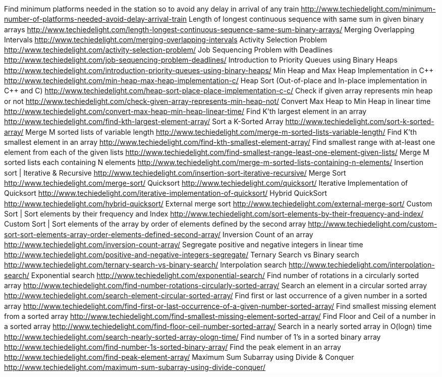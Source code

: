 Find minimum platforms needed in the station so to avoid any delay in arrival of any train http://www.techiedelight.com/minimum-number-of-platforms-needed-avoid-delay-arrival-train
Length of longest continuous sequence with same sum in given binary arrays http://www.techiedelight.com/length-longest-continuous-sequence-same-sum-binary-arrays/
Merging Overlapping Intervals http://www.techiedelight.com/merging-overlapping-intervals
Activity Selection Problem http://www.techiedelight.com/activity-selection-problem/
Job Sequencing Problem with Deadlines http://www.techiedelight.com/job-sequencing-problem-deadlines/
Introduction to Priority Queues using Binary Heaps http://www.techiedelight.com/introduction-priority-queues-using-binary-heaps/
Min Heap and Max Heap Implementation in C++ http://www.techiedelight.com/min-heap-max-heap-implementation-c/
Heap Sort (Out-of-place and In-place implementation in C++ and C) http://www.techiedelight.com/heap-sort-place-place-implementation-c-c/
Check if given array represents min heap or not http://www.techiedelight.com/check-given-array-represents-min-heap-not/
Convert Max Heap to Min Heap in linear time http://www.techiedelight.com/convert-max-heap-min-heap-linear-time/
Find K’th largest element in an array http://www.techiedelight.com/find-kth-largest-element-array/
Sort a K-Sorted Array http://www.techiedelight.com/sort-k-sorted-array/
Merge M sorted lists of variable length http://www.techiedelight.com/merge-m-sorted-lists-variable-length/
Find K’th smallest element in an array http://www.techiedelight.com/find-kth-smallest-element-array/
Find smallest range with at-least one element from each of the given lists http://www.techiedelight.com/find-smallest-range-least-one-element-given-lists/
Merge M sorted lists each containing N elements http://www.techiedelight.com/merge-m-sorted-lists-containing-n-elements/
Insertion sort | Iterative & Recursive http://www.techiedelight.com/insertion-sort-iterative-recursive/
Merge Sort http://www.techiedelight.com/merge-sort/
Quicksort http://www.techiedelight.com/quicksort/
Iterative Implementation of Quicksort http://www.techiedelight.com/iterative-implementation-of-quicksort/
Hybrid QuickSort http://www.techiedelight.com/hybrid-quicksort/
External merge sort http://www.techiedelight.com/external-merge-sort/
Custom Sort | Sort elements by their frequency and Index http://www.techiedelight.com/sort-elements-by-their-frequency-and-index/
Custom Sort | Sort elements of the array by order of elements defined by the second array http://www.techiedelight.com/custom-sort-sort-elements-array-order-elements-defined-second-array/
Inversion Count of an array http://www.techiedelight.com/inversion-count-array/
Segregate positive and negative integers in linear time http://www.techiedelight.com/positive-and-negative-integers-segregate/
Ternary Search vs Binary search http://www.techiedelight.com/ternary-search-vs-binary-search/
Interpolation search http://www.techiedelight.com/interpolation-search/
Exponential search http://www.techiedelight.com/exponential-search/
Find number of rotations in a circularly sorted array http://www.techiedelight.com/find-number-rotations-circularly-sorted-array/
Search an element in a circular sorted array http://www.techiedelight.com/search-element-circular-sorted-array/
Find first or last occurrence of a given number in a sorted array http://www.techiedelight.com/find-first-or-last-occurrence-of-a-given-number-sorted-array/
Find smallest missing element from a sorted array http://www.techiedelight.com/find-smallest-missing-element-sorted-array/
Find Floor and Ceil of a number in a sorted array http://www.techiedelight.com/find-floor-ceil-number-sorted-array/
Search in a nearly sorted array in O(logn) time http://www.techiedelight.com/search-nearly-sorted-array-ologn-time/
Find number of 1’s in a sorted binary array http://www.techiedelight.com/find-number-1s-sorted-binary-array/
Find the peak element in an array http://www.techiedelight.com/find-peak-element-array/
Maximum Sum Subarray using Divide & Conquer http://www.techiedelight.com/maximum-sum-subarray-using-divide-conquer/